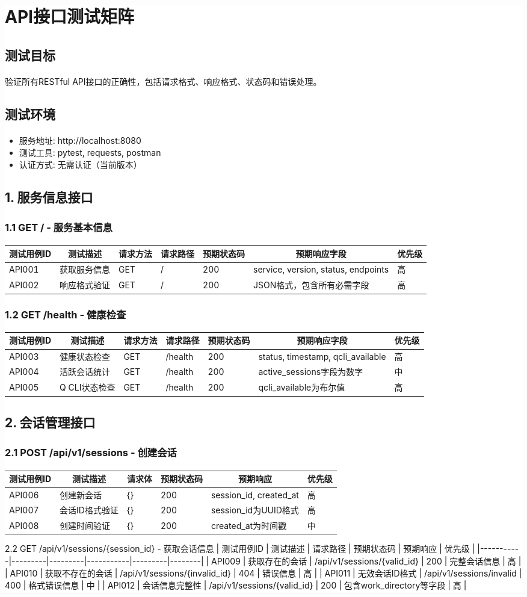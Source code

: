 # API接口测试矩阵

## 测试目标
验证所有RESTful API接口的正确性，包括请求格式、响应格式、状态码和错误处理。

## 测试环境
- 服务地址: http://localhost:8080
- 测试工具: pytest, requests, postman
- 认证方式: 无需认证（当前版本）

## 1. 服务信息接口

### 1.1 GET / - 服务基本信息
| 测试用例ID | 测试描述 | 请求方法 | 请求路径 | 预期状态码 | 预期响应字段 | 优先级 |
|-----------|---------|---------|---------|-----------|-------------|--------|
| API001 | 获取服务信息 | GET | / | 200 | service, version, status, endpoints | 高 |
| API002 | 响应格式验证 | GET | / | 200 | JSON格式，包含所有必需字段 | 高 |

### 1.2 GET /health - 健康检查
| 测试用例ID | 测试描述 | 请求方法 | 请求路径 | 预期状态码 | 预期响应字段 | 优先级 |
|-----------|---------|---------|---------|-----------|-------------|--------|
| API003 | 健康状态检查 | GET | /health | 200 | status, timestamp, qcli_available | 高 |
| API004 | 活跃会话统计 | GET | /health | 200 | active_sessions字段为数字 | 中 |
| API005 | Q CLI状态检查 | GET | /health | 200 | qcli_available为布尔值 | 高 |

## 2. 会话管理接口

### 2.1 POST /api/v1/sessions - 创建会话
| 测试用例ID | 测试描述 | 请求体 | 预期状态码 | 预期响应 | 优先级 |
|-----------|---------|--------|-----------|---------|--------|
| API006 | 创建新会话 | {} | 200 | session_id, created_at | 高 |
| API007 | 会话ID格式验证 | {} | 200 | session_id为UUID格式 | 高 |
| API008 | 创建时间验证 | {} | 200 | created_at为时间戳 | 中 |### 
2.2 GET /api/v1/sessions/{session_id} - 获取会话信息
| 测试用例ID | 测试描述 | 请求路径 | 预期状态码 | 预期响应 | 优先级 |
|-----------|---------|---------|-----------|---------|--------|
| API009 | 获取存在的会话 | /api/v1/sessions/{valid_id} | 200 | 完整会话信息 | 高 |
| API010 | 获取不存在的会话 | /api/v1/sessions/{invalid_id} | 404 | 错误信息 | 高 |
| API011 | 无效会话ID格式 | /api/v1/sessions/invalid | 400 | 格式错误信息 | 中 |
| API012 | 会话信息完整性 | /api/v1/sessions/{valid_id} | 200 | 包含work_directory等字段 | 高 |
